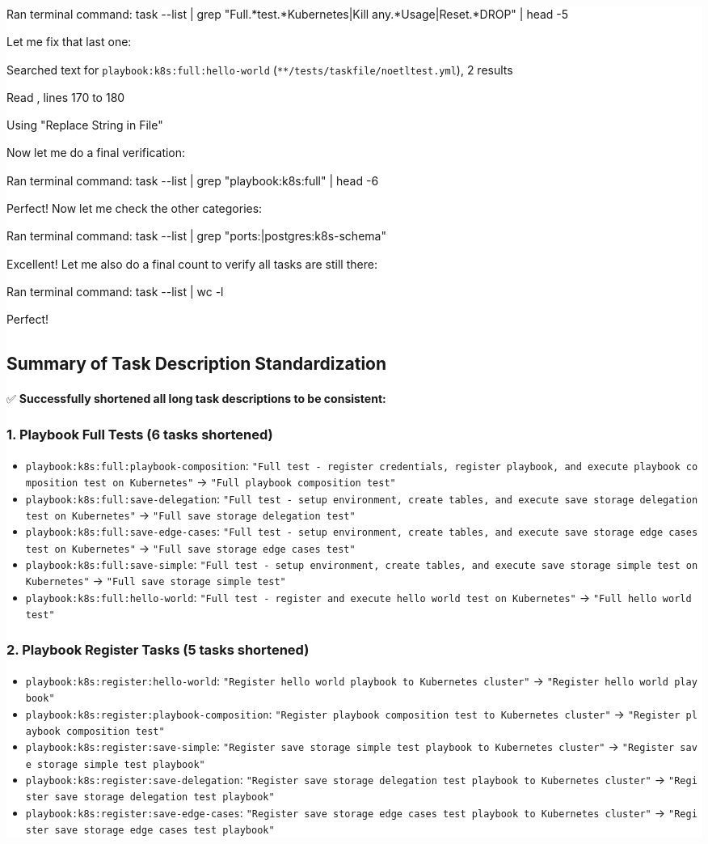 Ran terminal command: task --list | grep "Full.*test.*Kubernetes\|Kill any.*Usage\|Reset.*DROP" | head -5

Let me fix that last one:

Searched text for `playbook:k8s:full:hello-world` (`**/tests/taskfile/noetltest.yml`), 2 results

Read [](file:///Users/kadyapam/projects/noetl/noetl/tests/taskfile/noetltest.yml#170-170), lines 170 to 180

Using "Replace String in File"


```

```
Now let me do a final verification:

Ran terminal command: task --list | grep "playbook:k8s:full" | head -6

Perfect! Now let me check the other categories:

Ran terminal command: task --list | grep "ports:\|postgres:k8s-schema"

Excellent! Let me also do a final count to verify all tasks are still there:

Ran terminal command: task --list | wc -l

Perfect!

## Summary of Task Description Standardization

✅ **Successfully shortened all long task descriptions to be consistent:**

### 1. **Playbook Full Tests** (6 tasks shortened)
- `playbook:k8s:full:playbook-composition`: `"Full test - register credentials, register playbook, and execute playbook composition test on Kubernetes"` → `"Full playbook composition test"`
- `playbook:k8s:full:save-delegation`: `"Full test - setup environment, create tables, and execute save storage delegation test on Kubernetes"` → `"Full save storage delegation test"`
- `playbook:k8s:full:save-edge-cases`: `"Full test - setup environment, create tables, and execute save storage edge cases test on Kubernetes"` → `"Full save storage edge cases test"`
- `playbook:k8s:full:save-simple`: `"Full test - setup environment, create tables, and execute save storage simple test on Kubernetes"` → `"Full save storage simple test"`
- `playbook:k8s:full:hello-world`: `"Full test - register and execute hello world test on Kubernetes"` → `"Full hello world test"`

### 2. **Playbook Register Tasks** (5 tasks shortened)
- `playbook:k8s:register:hello-world`: `"Register hello world playbook to Kubernetes cluster"` → `"Register hello world playbook"`
- `playbook:k8s:register:playbook-composition`: `"Register playbook composition test to Kubernetes cluster"` → `"Register playbook composition test"`
- `playbook:k8s:register:save-simple`: `"Register save storage simple test playbook to Kubernetes cluster"` → `"Register save storage simple test playbook"`
- `playbook:k8s:register:save-delegation`: `"Register save storage delegation test playbook to Kubernetes cluster"` → `"Register save storage delegation test playbook"`
- `playbook:k8s:register:save-edge-cases`: `"Register save storage edge cases test playbook to Kubernetes cluster"` → `"Register save storage edge cases test playbook"`
